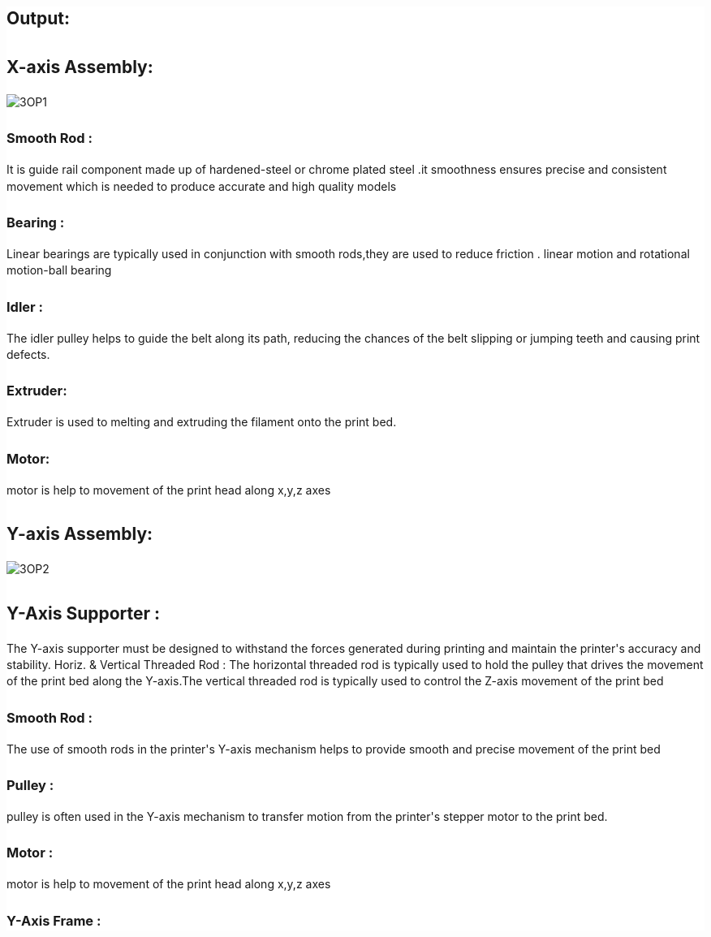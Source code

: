 ## Output:
## X-axis Assembly:
![3OP1](https://github.com/SASIRAJ27/Ex.-No.-3---SIMULATION-OF-CARTESIAN-3D-PRINTER-MACHINE/assets/113497176/1f68b2a8-55e6-496f-a79e-f7df2da04717)


### Smooth Rod :

It is guide rail component made up of hardened-steel or chrome plated steel .it smoothness ensures precise and consistent movement which is needed to produce accurate and high quality models
### Bearing :

Linear bearings are typically used in conjunction with smooth rods,they are used to reduce friction . linear motion and rotational motion-ball bearing
### Idler :

The idler pulley helps to guide the belt along its path, reducing the chances of the belt slipping or jumping teeth and causing print defects.
### Extruder:

Extruder is used to melting and extruding the filament onto the print bed.
### Motor:

motor is help to movement of the print head along x,y,z axes
## Y-axis Assembly:
![3OP2](https://github.com/SASIRAJ27/Ex.-No.-3---SIMULATION-OF-CARTESIAN-3D-PRINTER-MACHINE/assets/113497176/0b1ffd11-54f9-4e16-9934-433f89cf966c)


## Y-Axis Supporter :

The Y-axis supporter must be designed to withstand the forces generated during printing and maintain the printer's accuracy and stability. Horiz. & Vertical Threaded Rod : The horizontal threaded rod is typically used to hold the pulley that drives the movement of the print bed along the Y-axis.The vertical threaded rod is typically used to control the Z-axis movement of the print bed
### Smooth Rod :

The use of smooth rods in the printer's Y-axis mechanism helps to provide smooth and precise movement of the print bed
### Pulley :

pulley is often used in the Y-axis mechanism to transfer motion from the printer's stepper motor to the print bed.
### Motor :

motor is help to movement of the print head along x,y,z axes
### Y-Axis Frame :
